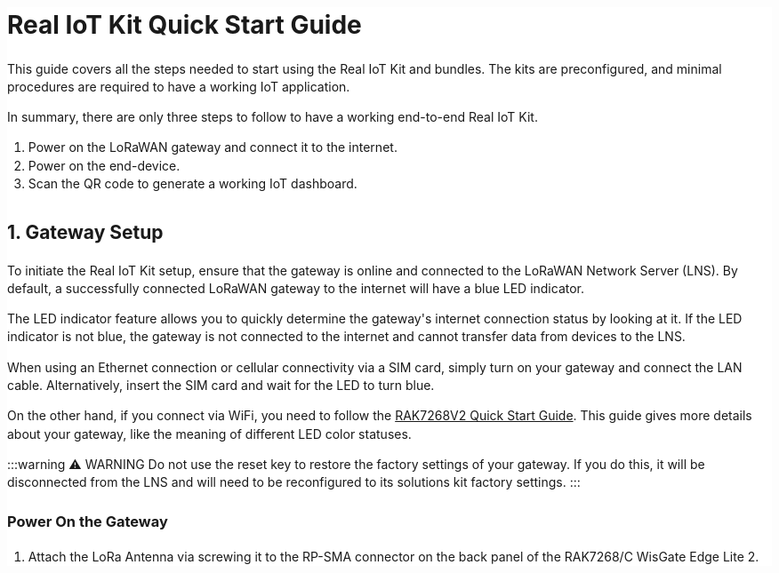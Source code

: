 ﻿---
rak_desc: Contains instructions and a guide for installing and deploying your Real IoT Kit. Instructions are written in a detailed and step-by-step manner for an easier experience in setting up your device.
rak_img: /assets/images/rism/kit/rism-kit.png
prev: ../Overview/
next: false
tags:
  - Solutions
  - RISM
  - quickstart
  - Real IoT Kit
  - Real IoT Solutions Marketplace
---

# Real IoT Kit Quick Start Guide

This guide covers all the steps needed to start using the Real IoT Kit and bundles. The kits are preconfigured, and minimal procedures are required to have a working IoT application.

In summary, there are only three steps to follow to have a working end-to-end Real IoT Kit.

1. Power on the LoRaWAN gateway and connect it to the internet.
2. Power on the end-device.
3. Scan the QR code to generate a working IoT dashboard.

## 1. Gateway Setup

To initiate the Real IoT Kit setup, ensure that the gateway is online and connected to the LoRaWAN Network Server (LNS). By default, a successfully connected LoRaWAN gateway to the internet will have a blue LED indicator.

The LED indicator feature allows you to quickly determine the gateway's internet connection status by looking at it. If the LED indicator is not blue, the gateway is not connected to the internet and cannot transfer data from devices to the LNS.

When using an Ethernet connection or cellular connectivity via a SIM card, simply turn on your gateway and connect the LAN cable. Alternatively, insert the SIM card and wait for the LED to turn blue.

On the other hand, if you connect via WiFi, you need to follow the <a href="/Product-Categories/WisGate/RAK7268/Quickstart/" target="_blank">RAK7268V2 Quick Start Guide</a>. This guide gives more details about your gateway, like the meaning of different LED color statuses.

:::warning ⚠️ WARNING
Do not use the reset key to restore the factory settings of your gateway. If you do this, it will be disconnected from the LNS and will need to be reconfigured to its solutions kit factory settings.
:::

### Power On the Gateway

1. Attach the LoRa Antenna via screwing it to the RP-SMA connector on the back panel of the RAK7268/C WisGate Edge Lite 2.
